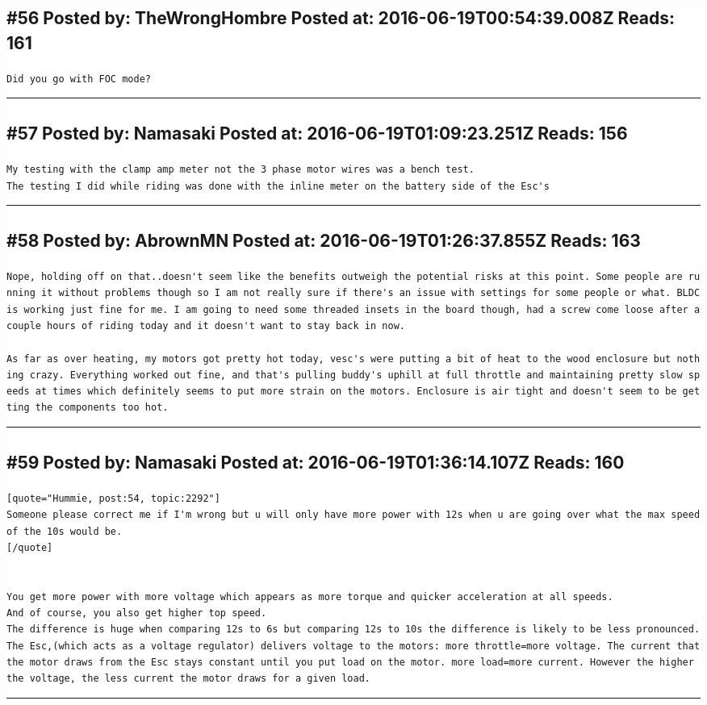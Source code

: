 ## \#56 Posted by: TheWrongHombre Posted at: 2016-06-19T00:54:39.008Z Reads: 161

```
Did you go with FOC mode?
```

---
## \#57 Posted by: Namasaki Posted at: 2016-06-19T01:09:23.251Z Reads: 156

```
My testing with the clamp amp meter not the 3 phase motor wires was a bench test. 
The testing I did while riding was done with the inline meter on the battery side of the Esc's
```

---
## \#58 Posted by: AbrownMN Posted at: 2016-06-19T01:26:37.855Z Reads: 163

```
Nope, holding off on that..doesn't seem like the benefits outweigh the potential risks at this point. Some people are running it without problems though so I am not really sure if there's an issue with settings for some people or what. BLDC is working just fine for me. I am going to need some threaded insets in the board though, had a screw come loose after a couple hours of riding today and it doesn't want to stay back in now.

As far as over heating, my motors got pretty hot today, vesc's were putting a bit of heat to the wood enclosure but nothing crazy. Everything worked out fine, and that's pulling buddy's uphill at full throttle and maintaining pretty slow speeds at times which definitely seems to put more strain on the motors. Enclosure is air tight and doesn't seem to be getting the components too hot.
```

---
## \#59 Posted by: Namasaki Posted at: 2016-06-19T01:36:14.107Z Reads: 160

```
[quote="Hummie, post:54, topic:2292"]
Someone please correct me if I'm wrong but u will only have more power with 12s when u are going over what the max speed of the 10s would be.
[/quote]


You get more power with more voltage which appears as more torque and quicker acceleration at all speeds.
And of course, you also get higher top speed.
The difference is huge when comparing 12s to 6s but comparing 12s to 10s the difference is likely to be less pronounced.
The Esc,(which acts as a voltage regulator) delivers voltage to the motors: more throttle=more voltage. The current that the motor draws from the Esc stays constant until you put load on the motor. more load=more current. However the higher the voltage, the less current the motor draws for a given load.
```

---